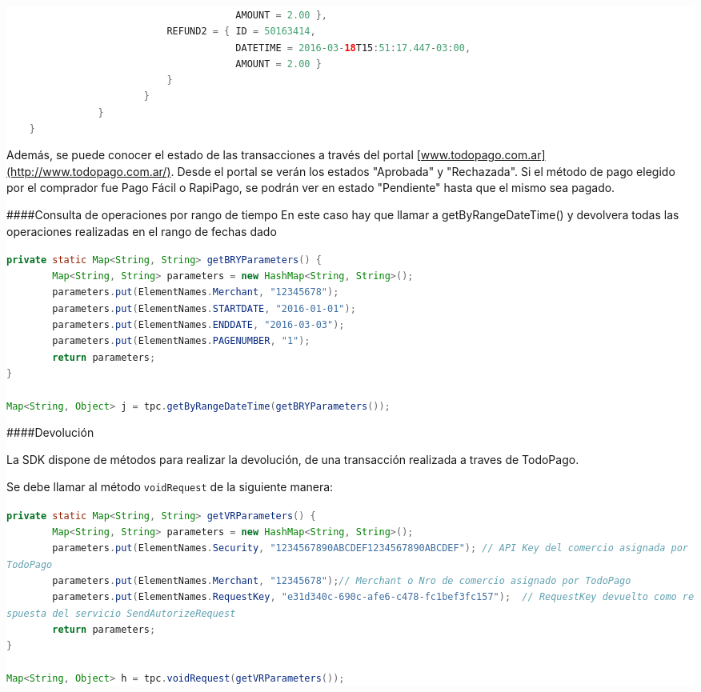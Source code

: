 ```java
										AMOUNT = 2.00 },		
    					    REFUND2 = { ID = 50163414,
										DATETIME = 2016-03-18T15:51:17.447-03:00,
										AMOUNT = 2.00 }
							}
						}
				}	
	}					
```
Además, se puede conocer el estado de las transacciones a través del portal [www.todopago.com.ar](http://www.todopago.com.ar/). Desde el portal se verán los estados "Aprobada" y "Rechazada". Si el método de pago elegido por el comprador fue Pago Fácil o RapiPago, se podrán ver en estado "Pendiente" hasta que el mismo sea pagado.

<a name="statusdate"></a>
####Consulta de operaciones por rango de tiempo
En este caso hay que llamar a getByRangeDateTime() y devolvera todas las operaciones realizadas en el rango de fechas dado

```java
private static Map<String, String> getBRYParameters() {
		Map<String, String> parameters = new HashMap<String, String>();
		parameters.put(ElementNames.Merchant, "12345678");
		parameters.put(ElementNames.STARTDATE, "2016-01-01");
		parameters.put(ElementNames.ENDDATE, "2016-03-03");
		parameters.put(ElementNames.PAGENUMBER, "1");	
		return parameters;
}
	
Map<String, Object> j = tpc.getByRangeDateTime(getBRYParameters());
```	

<a name="devolucion"></a>
####Devolución

La SDK dispone de métodos para realizar la devolución, de una transacción realizada a traves de TodoPago.

Se debe llamar al método ```voidRequest``` de la siguiente manera:

```java
private static Map<String, String> getVRParameters() {
		Map<String, String> parameters = new HashMap<String, String>();
		parameters.put(ElementNames.Security, "1234567890ABCDEF1234567890ABCDEF"); // API Key del comercio asignada por TodoPago 
		parameters.put(ElementNames.Merchant, "12345678");// Merchant o Nro de comercio asignado por TodoPago
		parameters.put(ElementNames.RequestKey, "e31d340c-690c-afe6-c478-fc1bef3fc157");  // RequestKey devuelto como respuesta del servicio SendAutorizeRequest
		return parameters;
}
	
Map<String, Object> h = tpc.voidRequest(getVRParameters());
```

